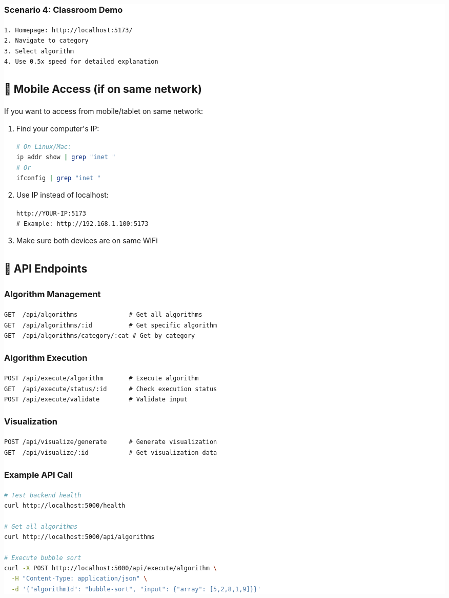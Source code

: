 ### Scenario 4: Classroom Demo
```
1. Homepage: http://localhost:5173/
2. Navigate to category
3. Select algorithm
4. Use 0.5x speed for detailed explanation
```

## 📱 Mobile Access (if on same network)

If you want to access from mobile/tablet on same network:

1. Find your computer's IP:
   ```bash
   # On Linux/Mac:
   ip addr show | grep "inet "
   # Or
   ifconfig | grep "inet "
   ```

2. Use IP instead of localhost:
   ```
   http://YOUR-IP:5173
   # Example: http://192.168.1.100:5173
   ```

3. Make sure both devices are on same WiFi

## 🔌 API Endpoints

### Algorithm Management
```
GET  /api/algorithms              # Get all algorithms
GET  /api/algorithms/:id          # Get specific algorithm
GET  /api/algorithms/category/:cat # Get by category
```

### Algorithm Execution
```
POST /api/execute/algorithm       # Execute algorithm
GET  /api/execute/status/:id      # Check execution status
POST /api/execute/validate        # Validate input
```

### Visualization
```
POST /api/visualize/generate      # Generate visualization
GET  /api/visualize/:id           # Get visualization data
```

### Example API Call
```bash
# Test backend health
curl http://localhost:5000/health

# Get all algorithms
curl http://localhost:5000/api/algorithms

# Execute bubble sort
curl -X POST http://localhost:5000/api/execute/algorithm \
  -H "Content-Type: application/json" \
  -d '{"algorithmId": "bubble-sort", "input": {"array": [5,2,8,1,9]}}'
```
